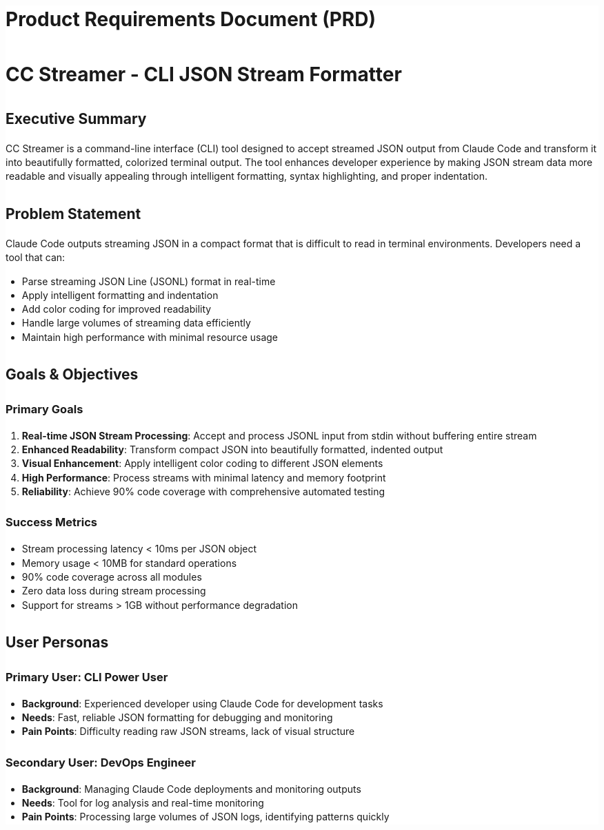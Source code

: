 # Product Requirements Document (PRD)
# CC Streamer - CLI JSON Stream Formatter

## Executive Summary

CC Streamer is a command-line interface (CLI) tool designed to accept streamed JSON output from Claude Code and transform it into beautifully formatted, colorized terminal output. The tool enhances developer experience by making JSON stream data more readable and visually appealing through intelligent formatting, syntax highlighting, and proper indentation.

## Problem Statement

Claude Code outputs streaming JSON in a compact format that is difficult to read in terminal environments. Developers need a tool that can:
- Parse streaming JSON Line (JSONL) format in real-time
- Apply intelligent formatting and indentation
- Add color coding for improved readability
- Handle large volumes of streaming data efficiently
- Maintain high performance with minimal resource usage

## Goals & Objectives

### Primary Goals
1. **Real-time JSON Stream Processing**: Accept and process JSONL input from stdin without buffering entire stream
2. **Enhanced Readability**: Transform compact JSON into beautifully formatted, indented output
3. **Visual Enhancement**: Apply intelligent color coding to different JSON elements
4. **High Performance**: Process streams with minimal latency and memory footprint
5. **Reliability**: Achieve 90% code coverage with comprehensive automated testing

### Success Metrics
- Stream processing latency < 10ms per JSON object
- Memory usage < 10MB for standard operations
- 90% code coverage across all modules
- Zero data loss during stream processing
- Support for streams > 1GB without performance degradation

## User Personas

### Primary User: CLI Power User
- **Background**: Experienced developer using Claude Code for development tasks
- **Needs**: Fast, reliable JSON formatting for debugging and monitoring
- **Pain Points**: Difficulty reading raw JSON streams, lack of visual structure

### Secondary User: DevOps Engineer
- **Background**: Managing Claude Code deployments and monitoring outputs
- **Needs**: Tool for log analysis and real-time monitoring
- **Pain Points**: Processing large volumes of JSON logs, identifying patterns quickly
